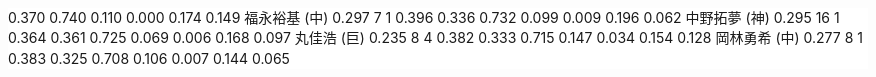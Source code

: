 <td style="text-align: right;">0.370</td>
<td style="text-align: right;">0.740</td>
<td style="text-align: right;">0.110</td>
<td style="text-align: right;">0.000</td>
<td style="text-align: right;">0.174</td>
<td style="text-align: right;">0.149</td>
</tr>
<tr class="odd">
<td style="text-align: left;">福永裕基</td>
<td style="text-align: left;">(中)</td>
<td style="text-align: right;">0.297</td>
<td style="text-align: right;">7</td>
<td style="text-align: right;">1</td>
<td style="text-align: right;">0.396</td>
<td style="text-align: right;">0.336</td>
<td style="text-align: right;">0.732</td>
<td style="text-align: right;">0.099</td>
<td style="text-align: right;">0.009</td>
<td style="text-align: right;">0.196</td>
<td style="text-align: right;">0.062</td>
</tr>
<tr class="even">
<td style="text-align: left;">中野拓夢</td>
<td style="text-align: left;">(神)</td>
<td style="text-align: right;">0.295</td>
<td style="text-align: right;">16</td>
<td style="text-align: right;">1</td>
<td style="text-align: right;">0.364</td>
<td style="text-align: right;">0.361</td>
<td style="text-align: right;">0.725</td>
<td style="text-align: right;">0.069</td>
<td style="text-align: right;">0.006</td>
<td style="text-align: right;">0.168</td>
<td style="text-align: right;">0.097</td>
</tr>
<tr class="odd">
<td style="text-align: left;">丸佳浩</td>
<td style="text-align: left;">(巨)</td>
<td style="text-align: right;">0.235</td>
<td style="text-align: right;">8</td>
<td style="text-align: right;">4</td>
<td style="text-align: right;">0.382</td>
<td style="text-align: right;">0.333</td>
<td style="text-align: right;">0.715</td>
<td style="text-align: right;">0.147</td>
<td style="text-align: right;">0.034</td>
<td style="text-align: right;">0.154</td>
<td style="text-align: right;">0.128</td>
</tr>
<tr class="even">
<td style="text-align: left;">岡林勇希</td>
<td style="text-align: left;">(中)</td>
<td style="text-align: right;">0.277</td>
<td style="text-align: right;">8</td>
<td style="text-align: right;">1</td>
<td style="text-align: right;">0.383</td>
<td style="text-align: right;">0.325</td>
<td style="text-align: right;">0.708</td>
<td style="text-align: right;">0.106</td>
<td style="text-align: right;">0.007</td>
<td style="text-align: right;">0.144</td>
<td style="text-align: right;">0.065</td>
</tr>
<tr class="odd">